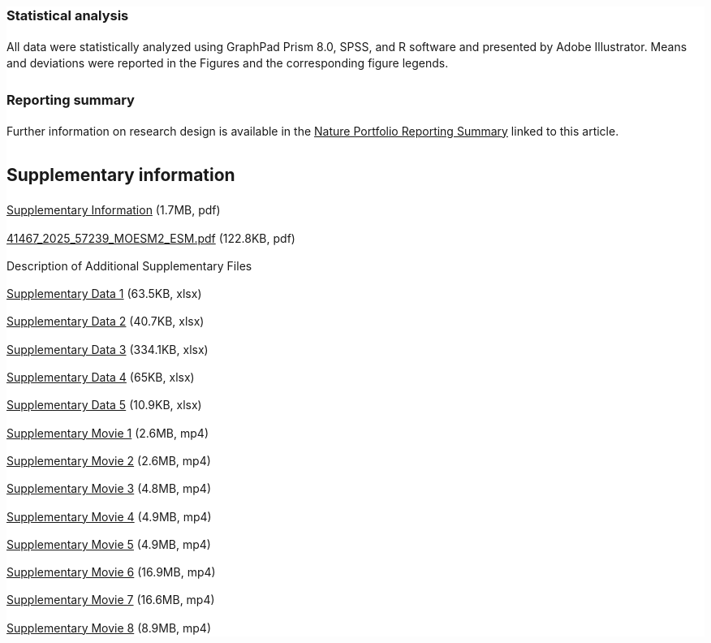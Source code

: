 ### Statistical analysis

All data were statistically analyzed using GraphPad Prism 8.0, SPSS, and R software and presented by Adobe Illustrator. Means and deviations were reported in the Figures and the corresponding figure legends.

### Reporting summary

Further information on research design is available in the [Nature Portfolio Reporting Summary](#MOESM16) linked to this article.

## Supplementary information

[Supplementary Information](/articles/instance/11850895/bin/41467_2025_57239_MOESM1_ESM.pdf) (1.7MB, pdf)

[41467\_2025\_57239\_MOESM2\_ESM.pdf](/articles/instance/11850895/bin/41467_2025_57239_MOESM2_ESM.pdf) (122.8KB, pdf)

Description of Additional Supplementary Files

[Supplementary Data 1](/articles/instance/11850895/bin/41467_2025_57239_MOESM3_ESM.xlsx) (63.5KB, xlsx)

[Supplementary Data 2](/articles/instance/11850895/bin/41467_2025_57239_MOESM4_ESM.xlsx) (40.7KB, xlsx)

[Supplementary Data 3](/articles/instance/11850895/bin/41467_2025_57239_MOESM5_ESM.xlsx) (334.1KB, xlsx)

[Supplementary Data 4](/articles/instance/11850895/bin/41467_2025_57239_MOESM6_ESM.xlsx) (65KB, xlsx)

[Supplementary Data 5](/articles/instance/11850895/bin/41467_2025_57239_MOESM7_ESM.xlsx) (10.9KB, xlsx)

[Supplementary Movie 1](/articles/instance/11850895/bin/41467_2025_57239_MOESM8_ESM.mp4) (2.6MB, mp4)

[Supplementary Movie 2](/articles/instance/11850895/bin/41467_2025_57239_MOESM9_ESM.mp4) (2.6MB, mp4)

[Supplementary Movie 3](/articles/instance/11850895/bin/41467_2025_57239_MOESM10_ESM.mp4) (4.8MB, mp4)

[Supplementary Movie 4](/articles/instance/11850895/bin/41467_2025_57239_MOESM11_ESM.mp4) (4.9MB, mp4)

[Supplementary Movie 5](/articles/instance/11850895/bin/41467_2025_57239_MOESM12_ESM.mp4) (4.9MB, mp4)

[Supplementary Movie 6](/articles/instance/11850895/bin/41467_2025_57239_MOESM13_ESM.mp4) (16.9MB, mp4)

[Supplementary Movie 7](/articles/instance/11850895/bin/41467_2025_57239_MOESM14_ESM.mp4) (16.6MB, mp4)

[Supplementary Movie 8](/articles/instance/11850895/bin/41467_2025_57239_MOESM15_ESM.mp4) (8.9MB, mp4)
